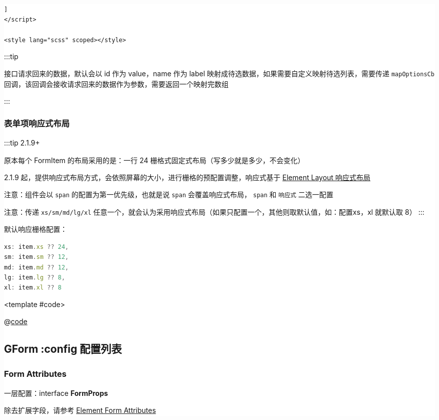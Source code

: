 ```vue
]
</script>

<style lang="scss" scoped></style>
```

:::tip

接口请求回来的数据，默认会以 id 作为 value，name 作为 label 映射成待选数据，如果需要自定义映射待选列表，需要传递 `mapOptionsCb` 回调，该回调会接收请求回来的数据作为参数，需要返回一个映射完数组

:::

### 表单项响应式布局

:::tip 2.1.9+

原本每个 FormItem 的布局采用的是：一行 24 栅格式固定式布局（写多少就是多少，不会变化）

2.1.9 起，提供响应式布局方式，会依照屏幕的大小，进行栅格的预配置调整，响应式基于 [Element Layout 响应式布局](https://element-plus.gitee.io/zh-CN/component/layout.html#%E5%93%8D%E5%BA%94%E5%BC%8F%E5%B8%83%E5%B1%80)

注意：组件会以 `span` 的配置为第一优先级，也就是说 `span` 会覆盖响应式布局， `span` 和 `响应式` 二选一配置

注意：传递 `xs/sm/md/lg/xl` 任意一个，就会认为采用响应式布局（如果只配置一个，其他则取默认值，如：配置xs，xl 就默认取 8）
:::

默认响应栅格配置：

```ts
xs: item.xs ?? 24,
sm: item.sm ?? 12,
md: item.md ?? 12,
lg: item.lg ?? 8,
xl: item.xl ?? 8
```

<demo-block>

<Form-bootstrapLayout />

<template #code>

@[code](@demoroot/Form/bootstrapLayout.vue)

</template>

</demo-block>

## GForm :config 配置列表

### Form Attributes

一层配置：interface **FormProps**

除去扩展字段，请参考 [Element Form Attributes](https://element-plus.gitee.io/#/zh-CN/component/form#form-attributes)
